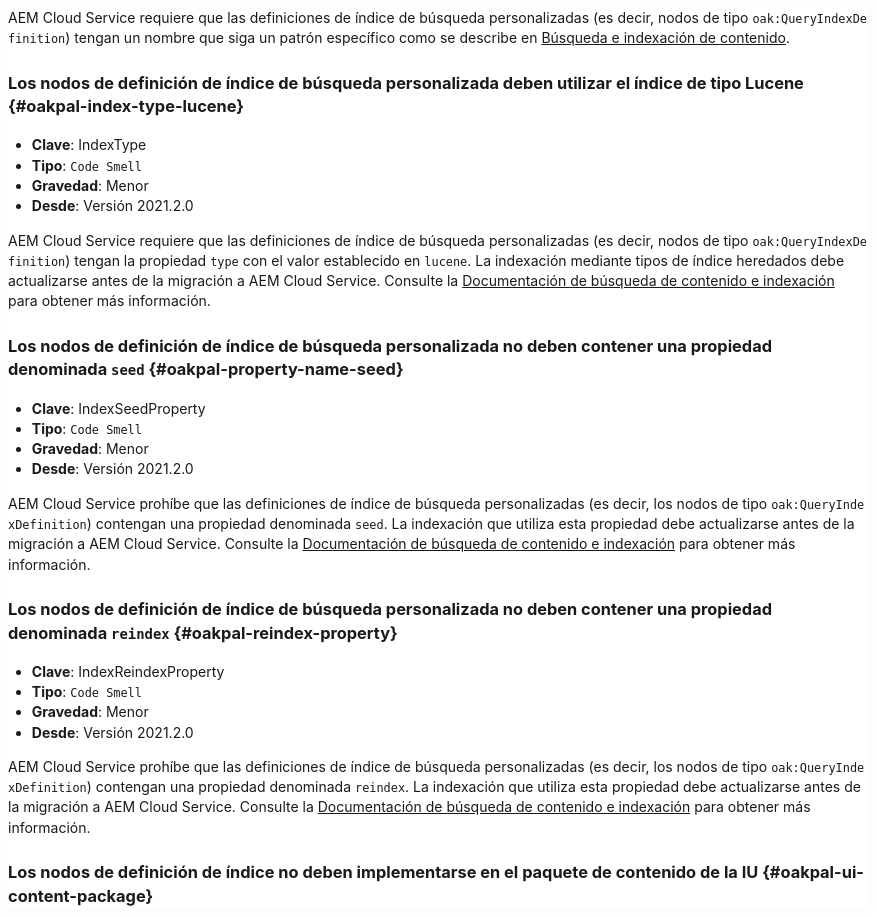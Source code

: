 AEM Cloud Service requiere que las definiciones de índice de búsqueda personalizadas (es decir, nodos de tipo `oak:QueryIndexDefinition`) tengan un nombre que siga un patrón específico como se describe en [Búsqueda e indexación de contenido](https://experienceleague.adobe.com/es/docs/experience-manager-cloud-service/content/operations/indexing#how-to-use).

### Los nodos de definición de índice de búsqueda personalizada deben utilizar el índice de tipo Lucene {#oakpal-index-type-lucene}

* **Clave**: IndexType
* **Tipo**: `Code Smell`
* **Gravedad**: Menor
* **Desde**: Versión 2021.2.0

AEM Cloud Service requiere que las definiciones de índice de búsqueda personalizadas (es decir, nodos de tipo `oak:QueryIndexDefinition`) tengan la propiedad `type` con el valor establecido en `lucene`. La indexación mediante tipos de índice heredados debe actualizarse antes de la migración a AEM Cloud Service. Consulte la [Documentación de búsqueda de contenido e indexación](https://experienceleague.adobe.com/es/docs/experience-manager-cloud-service/content/operations/indexing#how-to-use) para obtener más información.

### Los nodos de definición de índice de búsqueda personalizada no deben contener una propiedad denominada `seed` {#oakpal-property-name-seed}

* **Clave**: IndexSeedProperty
* **Tipo**: `Code Smell`
* **Gravedad**: Menor
* **Desde**: Versión 2021.2.0

AEM Cloud Service prohíbe que las definiciones de índice de búsqueda personalizadas (es decir, los nodos de tipo `oak:QueryIndexDefinition`) contengan una propiedad denominada `seed`. La indexación que utiliza esta propiedad debe actualizarse antes de la migración a AEM Cloud Service. Consulte la [Documentación de búsqueda de contenido e indexación](https://experienceleague.adobe.com/es/docs/experience-manager-cloud-service/content/operations/indexing#how-to-use) para obtener más información.

### Los nodos de definición de índice de búsqueda personalizada no deben contener una propiedad denominada `reindex` {#oakpal-reindex-property}

* **Clave**: IndexReindexProperty
* **Tipo**: `Code Smell`
* **Gravedad**: Menor
* **Desde**: Versión 2021.2.0

AEM Cloud Service prohíbe que las definiciones de índice de búsqueda personalizadas (es decir, los nodos de tipo `oak:QueryIndexDefinition`) contengan una propiedad denominada `reindex`. La indexación que utiliza esta propiedad debe actualizarse antes de la migración a AEM Cloud Service. Consulte la [Documentación de búsqueda de contenido e indexación](https://experienceleague.adobe.com/es/docs/experience-manager-cloud-service/content/operations/indexing#how-to-use) para obtener más información.

### Los nodos de definición de índice no deben implementarse en el paquete de contenido de la IU {#oakpal-ui-content-package}
